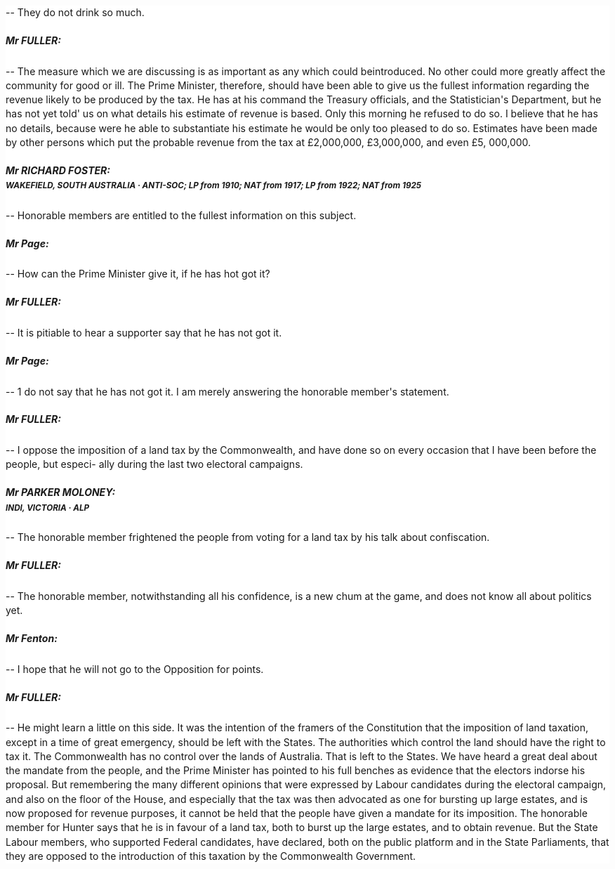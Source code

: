 -- They do not drink so much. 

##### Mr FULLER:

-- The measure which we are discussing is as important as any which could beintroduced. No other could more greatly affect the community for good or ill. The Prime Minister, therefore, should have been able to give us the fullest information regarding the revenue likely to be produced by the tax. He has at his command the Treasury officials, and the Statistician's Department, but he has not yet told' us on what details his estimate of revenue is based. Only this morning he refused to do so. I believe that he has no details, because were he able to substantiate his estimate he would be only too pleased to do so. Estimates have been made by other persons which put the probable revenue from the tax at £2,000,000, £3,000,000, and even £5, 000,000. 

##### Mr RICHARD FOSTER:<br><small class="text-muted">WAKEFIELD, SOUTH AUSTRALIA &middot; ANTI-SOC; LP from 1910; NAT from 1917; LP from 1922; NAT from 1925</small>

-- Honorable members are entitled to the fullest information on this subject. 

##### Mr Page:

-- How can the Prime Minister give it, if he has hot got it? 

##### Mr FULLER:

-- It is pitiable to hear a supporter say that he has not got it. 

##### Mr Page:

-- 1 do not say that he has not got it. I am merely answering the honorable member's statement. 

##### Mr FULLER:

-- I oppose the imposition of a land tax by the Commonwealth, and have done so on every occasion that I have been before the people, but especi- ally during the last two electoral campaigns. 

##### Mr PARKER MOLONEY:<br><small class="text-muted">INDI, VICTORIA &middot; ALP</small>

-- The honorable member frightened the people from voting for a land tax by his talk about confiscation. 

##### Mr FULLER:

-- The honorable member, notwithstanding all his confidence, is a new chum at the game, and does not know all about politics yet. 

##### Mr Fenton:

-- I hope that he will not go to the Opposition for points. 

##### Mr FULLER:

-- He might learn a little on this side. It was the intention of the framers of the Constitution that the imposition of land taxation, except in a time of great emergency, should be left with the States. The authorities which control the land should have the right to tax it. The Commonwealth has no control over the lands of Australia. That is left to the States. We have heard a great deal about the mandate from the people, and the Prime Minister has pointed to his full benches as evidence that the electors indorse his proposal. But remembering the many different opinions that were expressed by Labour candidates during the electoral campaign, and also on the floor of the House, and especially that the tax was then advocated as one for bursting up large estates, and is now proposed for revenue purposes, it cannot be held that the people have given a mandate for its imposition. The honorable member for Hunter says that he is in favour of a land tax, both to burst up the large estates, and to obtain revenue. But the State Labour members, who supported Federal candidates, have declared, both on the public platform and in the State Parliaments, that they are opposed to the introduction of this taxation by the Commonwealth Government. 
